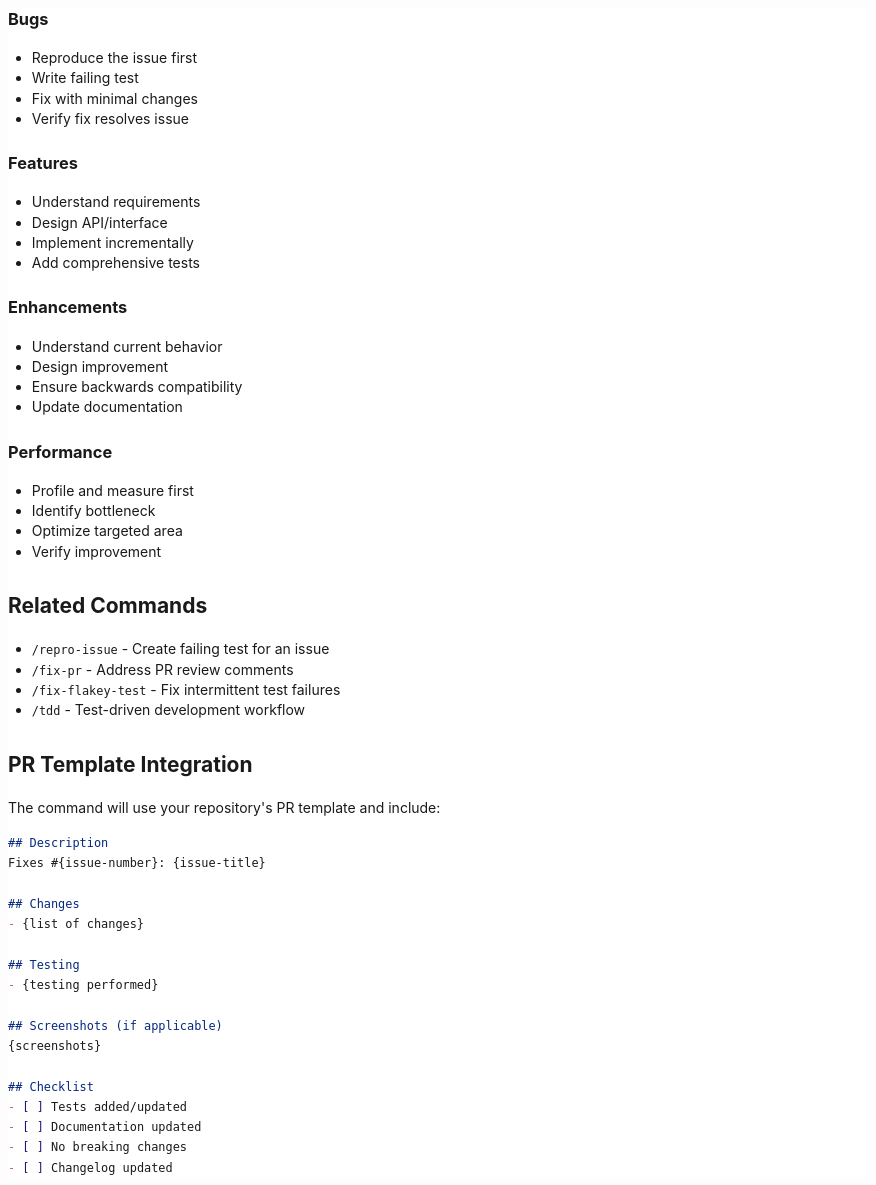 ### Bugs
- Reproduce the issue first
- Write failing test
- Fix with minimal changes
- Verify fix resolves issue

### Features
- Understand requirements
- Design API/interface
- Implement incrementally
- Add comprehensive tests

### Enhancements
- Understand current behavior
- Design improvement
- Ensure backwards compatibility
- Update documentation

### Performance
- Profile and measure first
- Identify bottleneck
- Optimize targeted area
- Verify improvement

## Related Commands

- `/repro-issue` - Create failing test for an issue
- `/fix-pr` - Address PR review comments
- `/fix-flakey-test` - Fix intermittent test failures
- `/tdd` - Test-driven development workflow

## PR Template Integration

The command will use your repository's PR template and include:

```markdown
## Description
Fixes #{issue-number}: {issue-title}

## Changes
- {list of changes}

## Testing
- {testing performed}

## Screenshots (if applicable)
{screenshots}

## Checklist
- [ ] Tests added/updated
- [ ] Documentation updated
- [ ] No breaking changes
- [ ] Changelog updated
```
